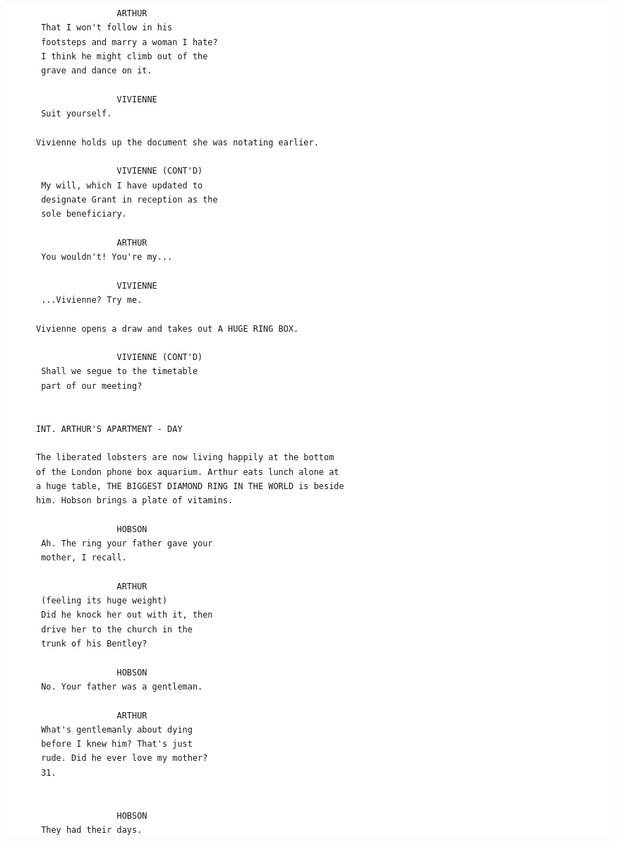                          
                          ARTHUR
           That I won't follow in his
           footsteps and marry a woman I hate?
           I think he might climb out of the
           grave and dance on it.
                         
                          VIVIENNE
           Suit yourself.
                         
          Vivienne holds up the document she was notating earlier.
                         
                          VIVIENNE (CONT'D)
           My will, which I have updated to
           designate Grant in reception as the
           sole beneficiary.
                         
                          ARTHUR
           You wouldn't! You're my...
                         
                          VIVIENNE
           ...Vivienne? Try me.
                         
          Vivienne opens a draw and takes out A HUGE RING BOX.
                         
                          VIVIENNE (CONT'D)
           Shall we segue to the timetable
           part of our meeting?
                         
                         
          INT. ARTHUR'S APARTMENT - DAY
                         
          The liberated lobsters are now living happily at the bottom
          of the London phone box aquarium. Arthur eats lunch alone at
          a huge table, THE BIGGEST DIAMOND RING IN THE WORLD is beside
          him. Hobson brings a plate of vitamins.
                         
                          HOBSON
           Ah. The ring your father gave your
           mother, I recall.
                         
                          ARTHUR
           (feeling its huge weight)
           Did he knock her out with it, then
           drive her to the church in the
           trunk of his Bentley?
                         
                          HOBSON
           No. Your father was a gentleman.
                         
                          ARTHUR
           What's gentlemanly about dying
           before I knew him? That's just
           rude. Did he ever love my mother?
           31.
                         
                         
                          HOBSON
           They had their days.
                         